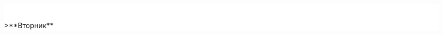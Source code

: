 <script type="application/json" data-for="htmlwidget-8347">{"x":{"data":[["1","2","3","4","5","6","7","8","9","10","11","12","13","14","15","16","17","18","19","20","21","22","23","24","25","26","27","28","29","30","31","32","33","34","35","36","37","38","39","40","41","42","43","44","45","46","47","48","49","50","51","52","53","54","55","56","57","58","59","60","61","62","63","64","65","66","67","68","69","70","71","72","73","74","75","76","77","78","79","80","81","82","83","84","85","86","87","88","89","90","91","92","93","94","95","96","97","98","99","100","101","102","103","104","105","106","107","108","109","110","111","112","113","114","115","116","117","118","119","120","121","122","123","124","125","126","127","128","129","130","131","132","133","134","135","136","137","138","139","140","141","142","143","144","145","146","147","148","149","150","151","152","153","154","155","156","157","158","159","160","161","162","163","164","165","166","167","168","169","170","171","172","173","174","175","176","177","178","179","180","181","182","183","184","185","186","187","188","189","190"],["OBER.IN.Equity","HEXW.IN.Equity","FORH.IN.Equity","TGBL.IN.Equity","TRCL.IN.Equity","NTCPH.IN.Equity","TI.IN.Equity","GFLC.IN.Equity","PEPL.IN.Equity","SI.IN.Equity","HWA.IN.Equity","WLSI.IN.Equity","IRB.IN.Equity","ADE.IN.Equity","RCAPT.IN.Equity","WHIRL.IN.Equity","AIAE.IN.Equity","INXW.IN.Equity","X0CL.IN.Equity","VOLT.IN.Equity","GPPV.IN.Equity","APTY.IN.Equity","BIOS.IN.Equity","CIFC.IN.Equity","SPADV.IN.Equity","MPHL.IN.Equity","BOI.IN.Equity","RELI.IN.Equity","GRHF.IN.Equity","MACA.IN.Equity","IDBI.IN.Equity","SANL.IN.Equity","MRPL.IN.Equity","INFOE.IN.Equity","PI.IN.Equity","SJVN.IN.Equity","TTCH.IN.Equity","IPCA.IN.Equity","UNBK.IN.Equity","FB.IN.Equity","CRG.IN.Equity","RPWR.IN.Equity","TVSL.IN.Equity","BOOT.IN.Equity","SUEL.IN.Equity","PFIZ.IN.Equity","TCOM.IN.Equity","JUBI.IN.Equity","LTFH.IN.Equity","DITV.IN.Equity","SCUF.IN.Equity","CBOI.IN.Equity","JSW.IN.Equity","NBCC.IN.Equity","TMX.IN.Equity","MTCL.IN.Equity","X3M.IN.Equity","GDSP.IN.Equity","WIL.IN.Equity","NLC.IN.Equity","EXID.IN.Equity","ATD.IN.Equity","MAX.IN.Equity","PLNG.IN.Equity","CRISIL.IN.Equity","AJP.IN.Equity","CBK.IN.Equity","KNPL.IN.Equity","ALPM.IN.Equity","SUNTV.IN.Equity","BYRCS.IN.Equity","MMFS.IN.Equity","RJEX.IN.Equity","WPL.IN.Equity","BRGR.IN.Equity","RCOM.IN.Equity","VED.LN.Equity","HNDL.IN.Equity","GILL.IN.Equity","PAG.IN.Equity","TPWR.IN.Equity","PIEL.IN.Equity","HAVL.IN.Equity","SUF.IN.Equity","AMRJ.IN.Equity","MRF.IN.Equity","BDE.IN.Equity","BJHI.IN.Equity","NHPC.IN.Equity","APHS.IN.Equity","SAIL.IN.Equity","DLFU.IN.Equity","SHTF.IN.Equity","PG.IN.Equity","IDFC.IN.Equity","LICHF.IN.Equity","CSTRL.IN.Equity","TATA.IN.Equity","JSTL.IN.Equity","UBBL.IN.Equity","UPLL.IN.Equity","PNB.IN.Equity","AL.IN.Equity","ABB.IN.Equity","RECL.IN.Equity","ACC.IN.Equity","IHFL.IN.Equity","BHFC.IN.Equity","ABNL.IN.Equity","CLGT.IN.Equity","SKB.IN.Equity","MRCO.IN.Equity","BHE.IN.Equity","HPCL.IN.Equity","BAF.IN.Equity","CAIR.IN.Equity","OINL.IN.Equity","TRP.IN.Equity","YES.IN.Equity","HMN.IN.Equity","VEDL.IN.Equity","BJFIN.IN.Equity","ESOIL.IN.Equity","CCRI.IN.Equity","PIDI.IN.Equity","GLXO.IN.Equity","TTAN.IN.Equity","KKC.IN.Equity","POWF.IN.Equity","DIVI.IN.Equity","GNP.IN.Equity","GRASIM.IN.Equity","ACEM.IN.Equity","GRASIM.F.IN.Equity","OFSS.IN.Equity","Z.IN.Equity","BRIT.IN.Equity","BOB.IN.Equity","GAIL.IN.Equity","MSS.IN.Equity","CDH.IN.Equity","SRCM.IN.Equity","NMDC.IN.Equity","ARBP.IN.Equity","SIEM.IN.Equity","HMCL.IN.Equity","GCPL.IN.Equity","UNSP.IN.Equity","IIB.IN.Equity","DABUR.IN.Equity","EIM.IN.Equity","BHEL.IN.Equity","TECHM.IN.Equity","CIPLA.IN.Equity","HZ.IN.Equity","IDEA.IN.Equity","NEST.IN.Equity","BPCL.IN.Equity","BJAUT.IN.Equity","PWGR.IN.Equity","ADSEZ.IN.Equity","MM.IN.Equity","BOS.IN.Equity","DRRD.IN.Equity","APNT.IN.Equity","BHIN.IN.Equity","UTCEM.IN.Equity","LPC.IN.Equity","NTPC.IN.Equity","IOCL.IN.Equity","TTMT.IN.Equity","KMB.IN.Equity","AXSB.IN.Equity","MSIL.IN.Equity","HCLT.IN.Equity","BHARTI.IN.Equity","WPRO.IN.Equity","LT.IN.Equity","ICICIBC.IN.Equity","SBIN.IN.Equity","HDFC.IN.Equity","HUVR.IN.Equity","ONGC.IN.Equity","SUNP.IN.Equity","COAL.IN.Equity","HDFCB.IN.Equity","INFO.IN.Equity","ITC.IN.Equity","RIL.IN.Equity","TCS.IN.Equity"],[3,85,26,30,43,76,46,70,26,56,28,101,41,103,60,90,45,0,32,57,30,67,31,72,35,49,51,50,73,59,30,29,31,54,144,0,8,65,51,23,26,9,92,42,53,17,42,51,18,45,49,24,11,46,32,74,36,65,66,35,30,58,34,30,53,115,42,23,66,21,77,62,114,94,62,42,53,23,23,71,11,41,62,33,108,70,79,21,7,39,52,17,27,31,26,50,44,38,71,89,23,28,29,26,20,32,8,32,24,29,35,26,37,53,82,32,6,49,52,66,69,52,65,22,22,31,52,22,46,70,56,32,32,17,62,36,56,27,2,49,51,73,82,89,31,44,40,76,58,28,116,22,71,46,65,46,25,47,35,5,17,25,11,25,33,0,39,57,15,37,64,32,12,27,46,24,42,19,7,22,1,54,16,52,10,6,49,9,33,50],[20,84,32,41,36,46,57,78,34,7,35,103,72,92,108,39,37,0,88,79,24,46,49,81,25,49,73,107,6,99,71,38,65,24,40,9,6,36,60,20,45,92,87,45,170,44,82,25,15,81,31,77,59,10,42,77,14,58,12,55,25,62,52,36,27,31,77,16,10,67,40,39,99,102,22,121,110,75,32,6,24,50,17,9,19,36,50,41,38,36,89,92,26,25,42,35,30,73,63,54,43,32,49,38,38,44,5,46,40,23,12,10,39,89,46,23,10,27,36,23,72,45,88,29,12,60,25,13,65,56,45,34,32,48,66,16,48,28,20,23,25,42,104,89,26,36,38,58,34,12,34,43,68,50,34,55,28,58,5,25,32,16,14,22,5,3,40,21,51,55,60,17,16,26,25,51,46,19,16,39,11,69,22,18,9,3,58,25,29,25]],"container":"<table class=\"display\">\n  <thead>\n    <tr>\n      <th> </th>\n      <th>Ticket</th>\n      <th>In_winners</th>\n      <th>In_losers</th>\n    </tr>\n  </thead>\n</table>","options":{"pageLength":5,"lengthMenu":[5,10,20,190],"columnDefs":[{"className":"dt-right","targets":[2,3]},{"orderable":false,"targets":0}],"order":[],"autoWidth":false,"orderClasses":false},"callback":null,"filter":"none"},"evals":[]}</script>
<p>
<br /> 
</p>  
>**Вторник**
 <p>